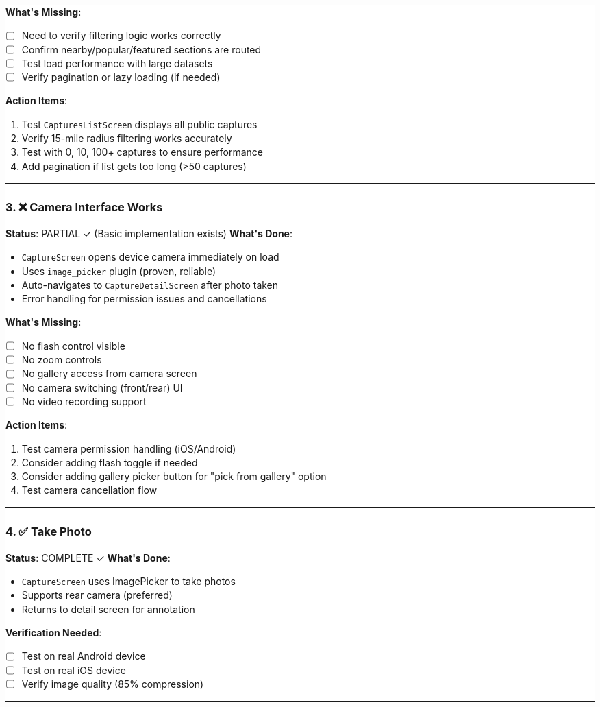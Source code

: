**What's Missing**:

- [ ] Need to verify filtering logic works correctly
- [ ] Confirm nearby/popular/featured sections are routed
- [ ] Test load performance with large datasets
- [ ] Verify pagination or lazy loading (if needed)

**Action Items**:

1. Test `CapturesListScreen` displays all public captures
2. Verify 15-mile radius filtering works accurately
3. Test with 0, 10, 100+ captures to ensure performance
4. Add pagination if list gets too long (>50 captures)

---

### 3. ❌ Camera Interface Works

**Status**: PARTIAL ✓ (Basic implementation exists)
**What's Done**:

- `CaptureScreen` opens device camera immediately on load
- Uses `image_picker` plugin (proven, reliable)
- Auto-navigates to `CaptureDetailScreen` after photo taken
- Error handling for permission issues and cancellations

**What's Missing**:

- [ ] No flash control visible
- [ ] No zoom controls
- [ ] No gallery access from camera screen
- [ ] No camera switching (front/rear) UI
- [ ] No video recording support

**Action Items**:

1. Test camera permission handling (iOS/Android)
2. Consider adding flash toggle if needed
3. Consider adding gallery picker button for "pick from gallery" option
4. Test camera cancellation flow

---

### 4. ✅ Take Photo

**Status**: COMPLETE ✓
**What's Done**:

- `CaptureScreen` uses ImagePicker to take photos
- Supports rear camera (preferred)
- Returns to detail screen for annotation

**Verification Needed**:

- [ ] Test on real Android device
- [ ] Test on real iOS device
- [ ] Verify image quality (85% compression)

---